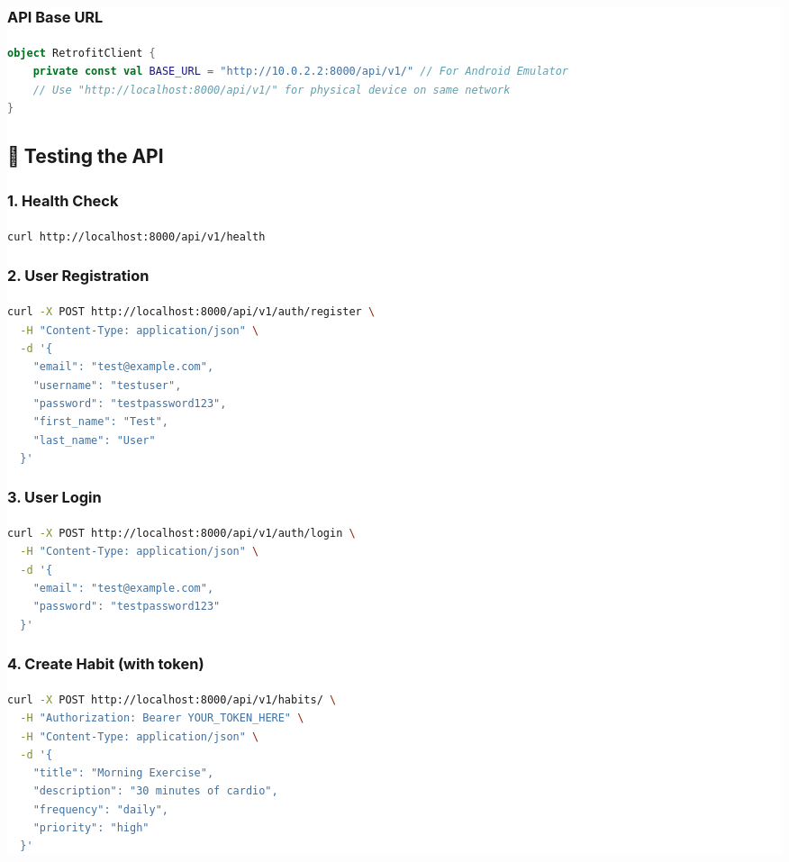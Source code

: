 ### **API Base URL**
```kotlin
object RetrofitClient {
    private const val BASE_URL = "http://10.0.2.2:8000/api/v1/" // For Android Emulator
    // Use "http://localhost:8000/api/v1/" for physical device on same network
}
```

## 🧪 Testing the API

### **1. Health Check**
```bash
curl http://localhost:8000/api/v1/health
```

### **2. User Registration**
```bash
curl -X POST http://localhost:8000/api/v1/auth/register \
  -H "Content-Type: application/json" \
  -d '{
    "email": "test@example.com",
    "username": "testuser",
    "password": "testpassword123",
    "first_name": "Test",
    "last_name": "User"
  }'
```

### **3. User Login**
```bash
curl -X POST http://localhost:8000/api/v1/auth/login \
  -H "Content-Type: application/json" \
  -d '{
    "email": "test@example.com",
    "password": "testpassword123"
  }'
```

### **4. Create Habit (with token)**
```bash
curl -X POST http://localhost:8000/api/v1/habits/ \
  -H "Authorization: Bearer YOUR_TOKEN_HERE" \
  -H "Content-Type: application/json" \
  -d '{
    "title": "Morning Exercise",
    "description": "30 minutes of cardio",
    "frequency": "daily",
    "priority": "high"
  }'
```
